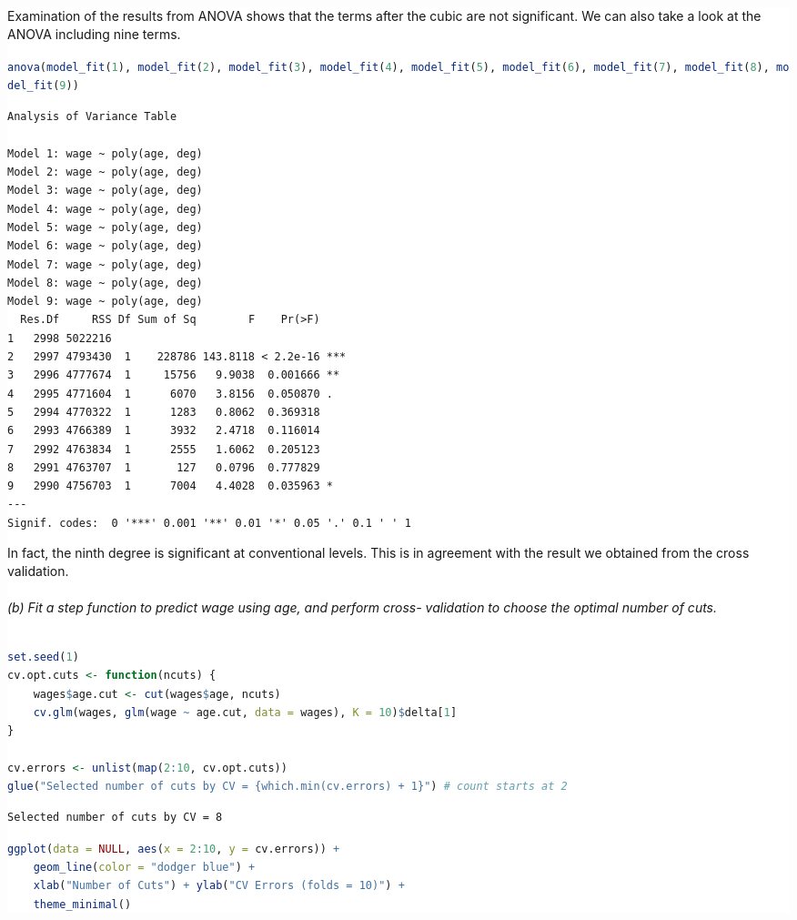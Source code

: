 Examination of the results from ANOVA shows that the terms after the
cubic are not significant. We can also take a look at the ANOVA
including nine terms.

``` r
anova(model_fit(1), model_fit(2), model_fit(3), model_fit(4), model_fit(5), model_fit(6), model_fit(7), model_fit(8), model_fit(9))
```

    Analysis of Variance Table
    
    Model 1: wage ~ poly(age, deg)
    Model 2: wage ~ poly(age, deg)
    Model 3: wage ~ poly(age, deg)
    Model 4: wage ~ poly(age, deg)
    Model 5: wage ~ poly(age, deg)
    Model 6: wage ~ poly(age, deg)
    Model 7: wage ~ poly(age, deg)
    Model 8: wage ~ poly(age, deg)
    Model 9: wage ~ poly(age, deg)
      Res.Df     RSS Df Sum of Sq        F    Pr(>F)    
    1   2998 5022216                                    
    2   2997 4793430  1    228786 143.8118 < 2.2e-16 ***
    3   2996 4777674  1     15756   9.9038  0.001666 ** 
    4   2995 4771604  1      6070   3.8156  0.050870 .  
    5   2994 4770322  1      1283   0.8062  0.369318    
    6   2993 4766389  1      3932   2.4718  0.116014    
    7   2992 4763834  1      2555   1.6062  0.205123    
    8   2991 4763707  1       127   0.0796  0.777829    
    9   2990 4756703  1      7004   4.4028  0.035963 *  
    ---
    Signif. codes:  0 '***' 0.001 '**' 0.01 '*' 0.05 '.' 0.1 ' ' 1

In fact, the ninth degree is significant at conventional levels. This is
in agreement with the result we obtained from the cross validation.

###### (b) Fit a step function to predict wage using age, and perform cross- validation to choose the optimal number of cuts.

``` r
set.seed(1)
cv.opt.cuts <- function(ncuts) {
    wages$age.cut <- cut(wages$age, ncuts)
    cv.glm(wages, glm(wage ~ age.cut, data = wages), K = 10)$delta[1]
}

cv.errors <- unlist(map(2:10, cv.opt.cuts))
glue("Selected number of cuts by CV = {which.min(cv.errors) + 1}") # count starts at 2
```

    Selected number of cuts by CV = 8

``` r
ggplot(data = NULL, aes(x = 2:10, y = cv.errors)) + 
    geom_line(color = "dodger blue") +
    xlab("Number of Cuts") + ylab("CV Errors (folds = 10)") + 
    theme_minimal()
```

